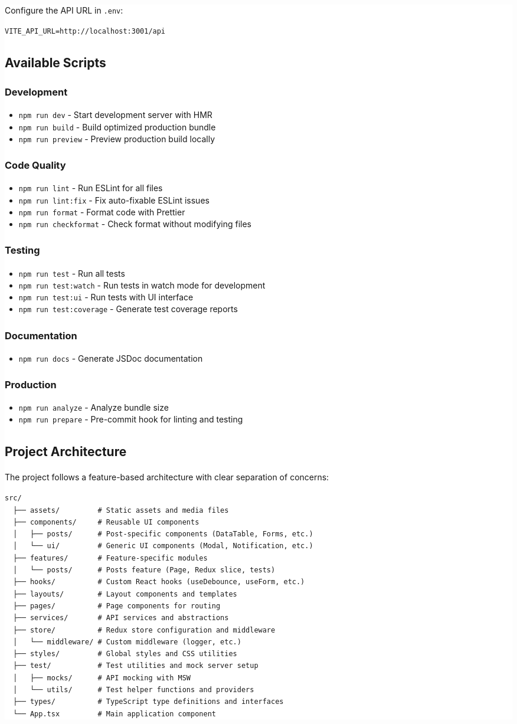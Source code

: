 Configure the API URL in `.env`:
```
VITE_API_URL=http://localhost:3001/api
```

## Available Scripts

### Development
- `npm run dev` - Start development server with HMR
- `npm run build` - Build optimized production bundle
- `npm run preview` - Preview production build locally

### Code Quality
- `npm run lint` - Run ESLint for all files
- `npm run lint:fix` - Fix auto-fixable ESLint issues
- `npm run format` - Format code with Prettier
- `npm run checkformat` - Check format without modifying files

### Testing
- `npm run test` - Run all tests
- `npm run test:watch` - Run tests in watch mode for development
- `npm run test:ui` - Run tests with UI interface
- `npm run test:coverage` - Generate test coverage reports

### Documentation
- `npm run docs` - Generate JSDoc documentation

### Production
- `npm run analyze` - Analyze bundle size
- `npm run prepare` - Pre-commit hook for linting and testing

## Project Architecture

The project follows a feature-based architecture with clear separation of concerns:

```
src/
  ├── assets/         # Static assets and media files
  ├── components/     # Reusable UI components
  │   ├── posts/      # Post-specific components (DataTable, Forms, etc.)
  │   └── ui/         # Generic UI components (Modal, Notification, etc.)
  ├── features/       # Feature-specific modules
  │   └── posts/      # Posts feature (Page, Redux slice, tests)
  ├── hooks/          # Custom React hooks (useDebounce, useForm, etc.)
  ├── layouts/        # Layout components and templates
  ├── pages/          # Page components for routing
  ├── services/       # API services and abstractions
  ├── store/          # Redux store configuration and middleware
  │   └── middleware/ # Custom middleware (logger, etc.)
  ├── styles/         # Global styles and CSS utilities
  ├── test/           # Test utilities and mock server setup
  │   ├── mocks/      # API mocking with MSW
  │   └── utils/      # Test helper functions and providers
  ├── types/          # TypeScript type definitions and interfaces
  └── App.tsx         # Main application component
```
